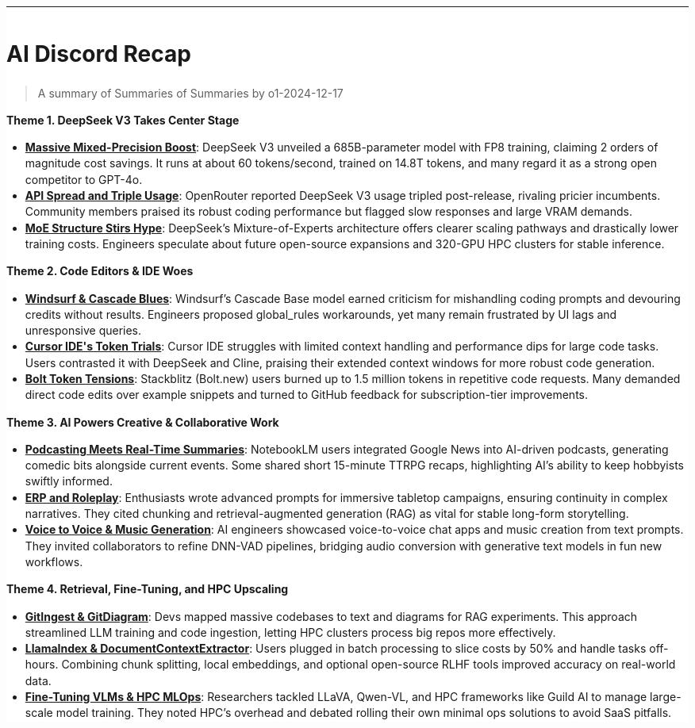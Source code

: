 
---

# AI Discord Recap

> A summary of Summaries of Summaries by o1-2024-12-17

**Theme 1. DeepSeek V3 Takes Center Stage**  

- [**Massive Mixed-Precision Boost**](https://github.com/deepseek-ai/DeepSeek-V3/blob/main/DeepSeek_V3.pdf): DeepSeek V3 unveiled a 685B-parameter model with FP8 training, claiming 2 orders of magnitude cost savings. It runs at about 60 tokens/second, trained on 14.8T tokens, and many regard it as a strong open competitor to GPT-4o.  
- [**API Spread and Triple Usage**](https://x.com/OpenRouterAI/status/1872334128043208833): OpenRouter reported DeepSeek V3 usage tripled post-release, rivaling pricier incumbents. Community members praised its robust coding performance but flagged slow responses and large VRAM demands.  
- [**MoE Structure Stirs Hype**](https://huggingface.co/deepseek-ai/DeepSeek-V3-Base): DeepSeek’s Mixture-of-Experts architecture offers clearer scaling pathways and drastically lower training costs. Engineers speculate about future open-source expansions and 320-GPU HPC clusters for stable inference.  

**Theme 2. Code Editors & IDE Woes**  

- [**Windsurf & Cascade Blues**](https://codeium.com/support): Windsurf’s Cascade Base model earned criticism for mishandling coding prompts and devouring credits without results. Engineers proposed global_rules workarounds, yet many remain frustrated by UI lags and unresponsive queries.  
- [**Cursor IDE's Token Trials**](https://www.cursor.com/downloads): Cursor IDE struggles with limited context handling and performance dips for large code tasks. Users contrasted it with DeepSeek and Cline, praising their extended context windows for more robust code generation.  
- [**Bolt Token Tensions**](https://github.com/stackblitz/bolt.new/issues): Stackblitz (Bolt.new) users burned up to 1.5 million tokens in repetitive code requests. Many demanded direct code edits over example snippets and turned to GitHub feedback for subscription-tier improvements.  

**Theme 3. AI Powers Creative & Collaborative Work**  

- [**Podcasting Meets Real-Time Summaries**](https://akashq.com.): NotebookLM users integrated Google News into AI-driven podcasts, generating comedic bits alongside current events. Some shared short 15-minute TTRPG recaps, highlighting AI’s ability to keep hobbyists swiftly informed.  
- [**ERP and Roleplay**](https://medium.com/@camauger/crafting-effective-chatgpt-prompts-for-tabletop-roleplaying-games-a-step-by-step-guide-part-1-b81a791d278d): Enthusiasts wrote advanced prompts for immersive tabletop campaigns, ensuring continuity in complex narratives. They cited chunking and retrieval-augmented generation (RAG) as vital for stable long-form storytelling.  
- [**Voice to Voice & Music Generation**](https://github.com/Eplisium/ai-chat-terminal): AI engineers showcased voice-to-voice chat apps and music creation from text prompts. They invited collaborators to refine DNN-VAD pipelines, bridging audio conversion with generative text models in fun new workflows.  

**Theme 4. Retrieval, Fine-Tuning, and HPC Upscaling**  

- [**GitIngest & GitDiagram**](https://gitingest.com): Devs mapped massive codebases to text and diagrams for RAG experiments. This approach streamlined LLM training and code ingestion, letting HPC clusters process big repos more effectively.  
- [**LlamaIndex & DocumentContextExtractor**](https://hub.athina.ai/athina-originals/end-to-end-implementation-of-unstructured-rag/): Users plugged in batch processing to slice costs by 50% and handle tasks off-hours. Combining chunk splitting, local embeddings, and optional open-source RLHF tools improved accuracy on real-world data.  
- [**Fine-Tuning VLMs & HPC MLOps**](https://github.com/haotian-liu/LLaVA): Researchers tackled LLaVA, Qwen-VL, and HPC frameworks like Guild AI to manage large-scale model training. They noted HPC’s overhead and debated rolling their own minimal ops solutions to avoid SaaS pitfalls.  
